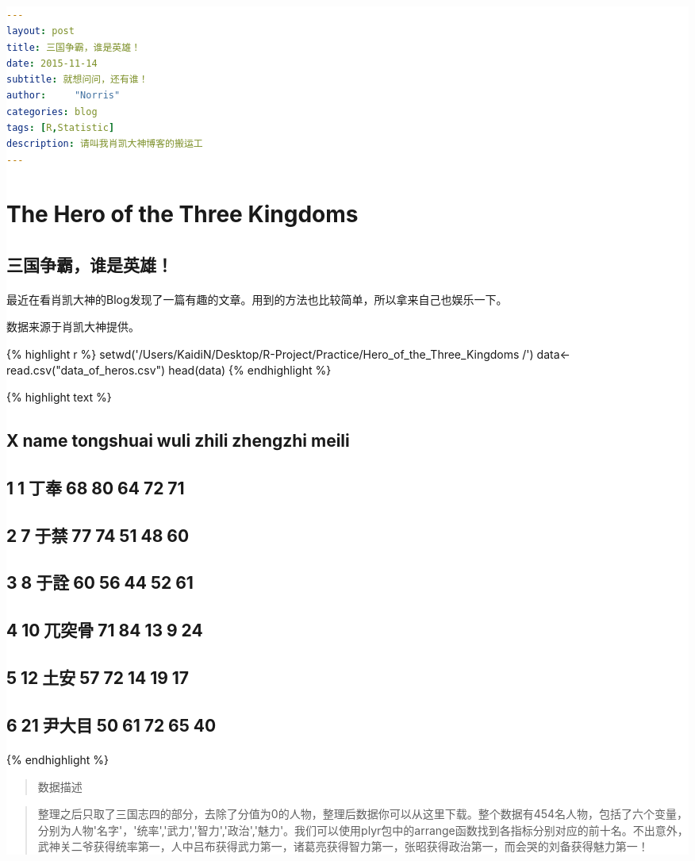 ```yaml
---
layout: post
title: 三国争霸，谁是英雄！
date: 2015-11-14
subtitle: 就想问问，还有谁！
author:     "Norris"
categories: blog
tags: [R,Statistic]
description: 请叫我肖凯大神博客的搬运工
---
```


# The Hero of the Three Kingdoms 

## 三国争霸，谁是英雄！

最近在看肖凯大神的Blog发现了一篇有趣的文章。用到的方法也比较简单，所以拿来自己也娱乐一下。

数据来源于肖凯大神提供。


{% highlight r %}
setwd('/Users/KaidiN/Desktop/R-Project/Practice/Hero_of_the_Three_Kingdoms /')
data<-read.csv("data_of_heros.csv")
head(data)
{% endhighlight %}



{% highlight text %}
##    X   name tongshuai wuli zhili zhengzhi meili
## 1  1   丁奉        68   80    64       72    71
## 2  7   于禁        77   74    51       48    60
## 3  8   于詮        60   56    44       52    61
## 4 10 兀突骨        71   84    13        9    24
## 5 12   土安        57   72    14       19    17
## 6 21 尹大目        50   61    72       65    40
{% endhighlight %}

>数据描述


>整理之后只取了三国志四的部分，去除了分值为0的人物，整理后数据你可以从这里下载。整个数据有454名人物，包括了六个变量，分别为人物'名字'，'统率','武力','智力','政治','魅力'。我们可以使用plyr包中的arrange函数找到各指标分别对应的前十名。不出意外，武神关二爷获得统率第一，人中吕布获得武力第一，诸葛亮获得智力第一，张昭获得政治第一，而会哭的刘备获得魅力第一！
